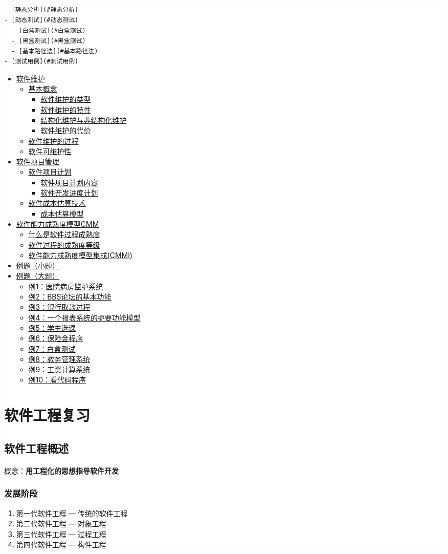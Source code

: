     - [静态分析](#静态分析)
    - [动态测试](#动态测试)
      - [白盒测试](#白盒测试)
      - [黑盒测试](#黑盒测试)
      - [基本路径法](#基本路径法)
    - [测试用例](#测试用例)
  - [软件维护](#软件维护)
    - [基本概念](#基本概念)
      - [软件维护的类型](#软件维护的类型)
      - [软件维护的特性](#软件维护的特性)
      - [结构化维护与非结构化维护](#结构化维护与非结构化维护)
      - [软件维护的代价](#软件维护的代价)
    - [软件维护的过程](#软件维护的过程)
    - [软件可维护性](#软件可维护性)
  - [软件项目管理](#软件项目管理)
    - [软件项目计划](#软件项目计划)
      - [软件项目计划内容](#软件项目计划内容)
      - [软件开发进度计划](#软件开发进度计划)
    - [软件成本估算技术](#软件成本估算技术)
      - [成本估算模型](#成本估算模型)
  - [软件能力成熟度模型CMM](#软件能力成熟度模型cmm)
    - [什么是软件过程成熟度](#什么是软件过程成熟度)
    - [软件过程的成熟度等级](#软件过程的成熟度等级)
    - [软件能力成熟度模型集成(CMMI)](#软件能力成熟度模型集成cmmi)
  - [例题（小题）](#例题小题)
  - [例题（大题）](#例题大题)
    - [例1：医院病房监护系统](#例1医院病房监护系统)
    - [例2：BBS论坛的基本功能](#例2bbs论坛的基本功能)
    - [例3：银行取款过程](#例3银行取款过程)
    - [例4：一个报表系统的扼要功能模型](#例4一个报表系统的扼要功能模型)
    - [例5：学生选课](#例5学生选课)
    - [例6：保险金程序](#例6保险金程序)
    - [例7：白盒测试](#例7白盒测试)
    - [例8：教务管理系统](#例8教务管理系统)
    - [例9：工资计算系统](#例9工资计算系统)
    - [例10：看代码程序](#例10看代码程序)

# 软件工程复习

## 软件工程概述

概念：**用工程化的思想指导软件开发**

### 发展阶段

1. 第一代软件工程 — 传统的软件工程
2. 第二代软件工程 — 对象工程
3. 第三代软件工程 — 过程工程
4. 第四代软件工程 — 构件工程
